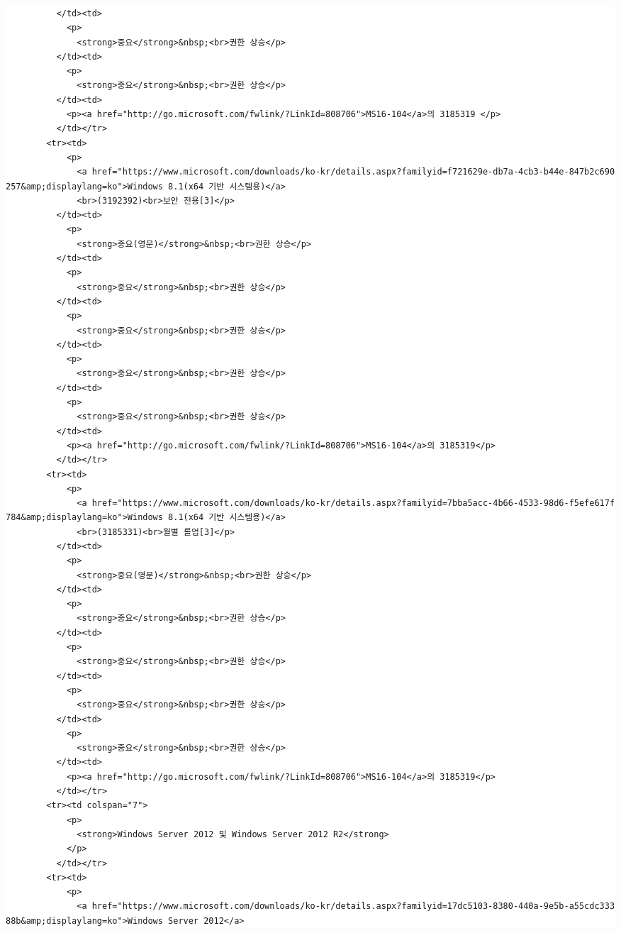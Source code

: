               </td><td>
                <p>
                  <strong>중요</strong>&nbsp;<br>권한 상승</p>
              </td><td>
                <p>
                  <strong>중요</strong>&nbsp;<br>권한 상승</p>
              </td><td>
                <p><a href="http://go.microsoft.com/fwlink/?LinkId=808706">MS16-104</a>의 3185319 </p>
              </td></tr>
            <tr><td>
                <p>
                  <a href="https://www.microsoft.com/downloads/ko-kr/details.aspx?familyid=f721629e-db7a-4cb3-b44e-847b2c690257&amp;displaylang=ko">Windows 8.1(x64 기반 시스템용)</a>
                  <br>(3192392)<br>보안 전용[3]</p>
              </td><td>
                <p>
                  <strong>중요(영문)</strong>&nbsp;<br>권한 상승</p>
              </td><td>
                <p>
                  <strong>중요</strong>&nbsp;<br>권한 상승</p>
              </td><td>
                <p>
                  <strong>중요</strong>&nbsp;<br>권한 상승</p>
              </td><td>
                <p>
                  <strong>중요</strong>&nbsp;<br>권한 상승</p>
              </td><td>
                <p>
                  <strong>중요</strong>&nbsp;<br>권한 상승</p>
              </td><td>
                <p><a href="http://go.microsoft.com/fwlink/?LinkId=808706">MS16-104</a>의 3185319</p>
              </td></tr>
            <tr><td>
                <p>
                  <a href="https://www.microsoft.com/downloads/ko-kr/details.aspx?familyid=7bba5acc-4b66-4533-98d6-f5efe617f784&amp;displaylang=ko">Windows 8.1(x64 기반 시스템용)</a>
                  <br>(3185331)<br>월별 롤업[3]</p>
              </td><td>
                <p>
                  <strong>중요(영문)</strong>&nbsp;<br>권한 상승</p>
              </td><td>
                <p>
                  <strong>중요</strong>&nbsp;<br>권한 상승</p>
              </td><td>
                <p>
                  <strong>중요</strong>&nbsp;<br>권한 상승</p>
              </td><td>
                <p>
                  <strong>중요</strong>&nbsp;<br>권한 상승</p>
              </td><td>
                <p>
                  <strong>중요</strong>&nbsp;<br>권한 상승</p>
              </td><td>
                <p><a href="http://go.microsoft.com/fwlink/?LinkId=808706">MS16-104</a>의 3185319</p>
              </td></tr>
            <tr><td colspan="7">
                <p>
                  <strong>Windows Server 2012 및 Windows Server 2012 R2</strong>
                </p>
              </td></tr>
            <tr><td>
                <p>
                  <a href="https://www.microsoft.com/downloads/ko-kr/details.aspx?familyid=17dc5103-8380-440a-9e5b-a55cdc33388b&amp;displaylang=ko">Windows Server 2012</a>